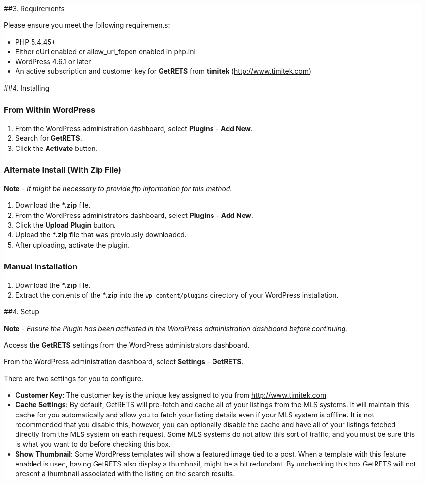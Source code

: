 ##3. Requirements

Please ensure you meet the following requirements:

- PHP 5.4.45+
- Either cUrl enabled or allow_url_fopen enabled in php.ini
- WordPress 4.6.1 or later
- An active subscription and customer key for **GetRETS** from **timitek** (<http://www.timitek.com>)

##4. Installing

### From Within WordPress

1. From the WordPress administration dashboard, select **Plugins** - **Add New**.
2. Search for **GetRETS**.
3. Click the **Activate** button.

### Alternate Install (With Zip File)

**Note** - *It might be necessary to provide ftp information for this method.*

1. Download the **\*.zip** file.
2. From the WordPress administrators dashboard, select **Plugins** - **Add New**.
3. Click the **Upload Plugin** button.
4. Upload the **\*.zip** file that was previously downloaded.
5. After uploading, activate the plugin.

### Manual Installation

1. Download the **\*.zip** file.
2. Extract the contents of the **\*.zip** into the `wp-content/plugins` directory of your WordPress installation.

##4. Setup

**Note** - *Ensure the Plugin has been activated in the WordPress administration dashboard before continuing.*

Access the **GetRETS** settings from the WordPress administrators dashboard.

From the WordPress administration dashboard, select **Settings** - **GetRETS**.

There are two settings for you to configure.
* **Customer Key**: The customer key is the unique key assigned to you from <http://www.timitek.com>.
* **Cache Settings**: By default, GetRETS will pre-fetch and cache all of your listings from the MLS systems. It will maintain this cache for you automatically and allow you to fetch your listing details even if your MLS system is offline.
It is not recommended that you disable this, however, you can optionally disable the cache and have all of your listings fetched directly from the MLS system on each request. Some MLS systems do not allow this sort of traffic, and you must be sure this is what you want to do before checking this box. 
* **Show Thumbnail**: Some WordPress templates will show a featured image tied to a post.  When a template with this feature enabled is used, having GetRETS also display a thumbnail, might be a bit redundant.  By unchecking this box GetRETS will not present a thumbnail associated with the listing on the search results.
